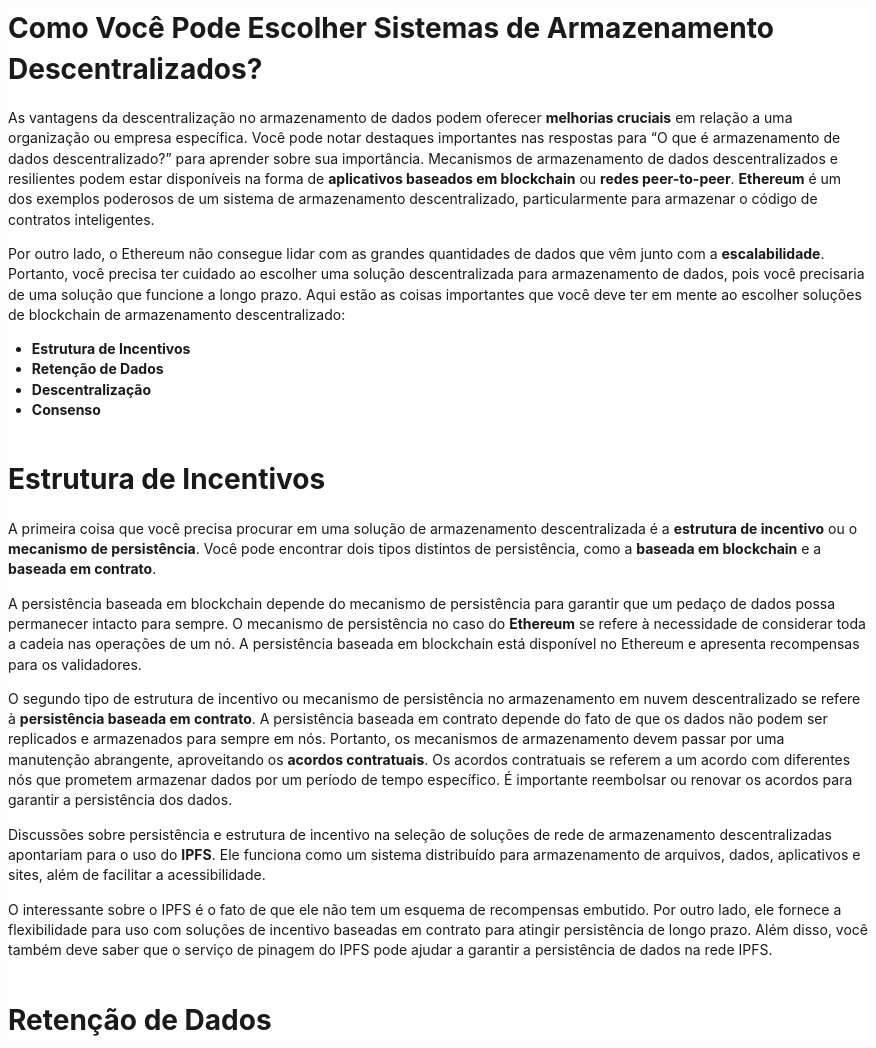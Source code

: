 # Como Você Pode Escolher Sistemas de Armazenamento Descentralizados?

As vantagens da descentralização no armazenamento de dados podem oferecer **melhorias cruciais** em relação a uma organização ou empresa específica. Você pode notar destaques importantes nas respostas para “O que é armazenamento de dados descentralizado?” para aprender sobre sua importância. Mecanismos de armazenamento de dados descentralizados e resilientes podem estar disponíveis na forma de **aplicativos baseados em blockchain** ou **redes peer-to-peer**. **Ethereum** é um dos exemplos poderosos de um sistema de armazenamento descentralizado, particularmente para armazenar o código de contratos inteligentes.

Por outro lado, o Ethereum não consegue lidar com as grandes quantidades de dados que vêm junto com a **escalabilidade**. Portanto, você precisa ter cuidado ao escolher uma solução descentralizada para armazenamento de dados, pois você precisaria de uma solução que funcione a longo prazo. Aqui estão as coisas importantes que você deve ter em mente ao escolher soluções de blockchain de armazenamento descentralizado:

- **Estrutura de Incentivos**
- **Retenção de Dados**
- **Descentralização**
- **Consenso**

# Estrutura de Incentivos

A primeira coisa que você precisa procurar em uma solução de armazenamento descentralizada é a **estrutura de incentivo** ou o **mecanismo de persistência**. Você pode encontrar dois tipos distintos de persistência, como a **baseada em blockchain** e a **baseada em contrato**. 

A persistência baseada em blockchain depende do mecanismo de persistência para garantir que um pedaço de dados possa permanecer intacto para sempre. O mecanismo de persistência no caso do **Ethereum** se refere à necessidade de considerar toda a cadeia nas operações de um nó. A persistência baseada em blockchain está disponível no Ethereum e apresenta recompensas para os validadores.

O segundo tipo de estrutura de incentivo ou mecanismo de persistência no armazenamento em nuvem descentralizado se refere à **persistência baseada em contrato**. A persistência baseada em contrato depende do fato de que os dados não podem ser replicados e armazenados para sempre em nós. Portanto, os mecanismos de armazenamento devem passar por uma manutenção abrangente, aproveitando os **acordos contratuais**. Os acordos contratuais se referem a um acordo com diferentes nós que prometem armazenar dados por um período de tempo específico. É importante reembolsar ou renovar os acordos para garantir a persistência dos dados.

Discussões sobre persistência e estrutura de incentivo na seleção de soluções de rede de armazenamento descentralizadas apontariam para o uso do **IPFS**. Ele funciona como um sistema distribuído para armazenamento de arquivos, dados, aplicativos e sites, além de facilitar a acessibilidade.

O interessante sobre o IPFS é o fato de que ele não tem um esquema de recompensas embutido. Por outro lado, ele fornece a flexibilidade para uso com soluções de incentivo baseadas em contrato para atingir persistência de longo prazo. Além disso, você também deve saber que o serviço de pinagem do IPFS pode ajudar a garantir a persistência de dados na rede IPFS.

# Retenção de Dados
